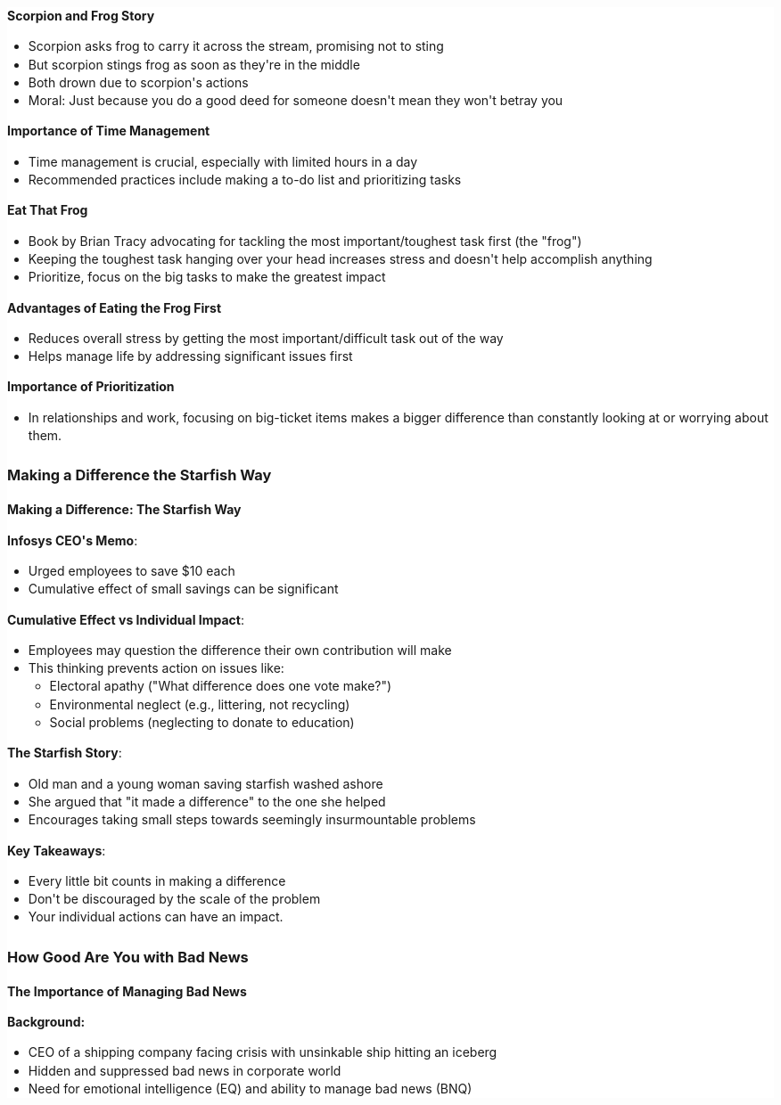 **Scorpion and Frog Story**
- Scorpion asks frog to carry it across the stream, promising not to sting
- But scorpion stings frog as soon as they're in the middle
- Both drown due to scorpion's actions
- Moral: Just because you do a good deed for someone doesn't mean they won't betray you

**Importance of Time Management**
- Time management is crucial, especially with limited hours in a day
- Recommended practices include making a to-do list and prioritizing tasks

**Eat That Frog**
- Book by Brian Tracy advocating for tackling the most important/toughest task first (the "frog")
- Keeping the toughest task hanging over your head increases stress and doesn't help accomplish anything
- Prioritize, focus on the big tasks to make the greatest impact

**Advantages of Eating the Frog First**
- Reduces overall stress by getting the most important/difficult task out of the way
- Helps manage life by addressing significant issues first

**Importance of Prioritization**
- In relationships and work, focusing on big-ticket items makes a bigger difference than constantly looking at or worrying about them.

### Making a Difference the Starfish Way

**Making a Difference: The Starfish Way**

**Infosys CEO's Memo**:
- Urged employees to save $10 each
- Cumulative effect of small savings can be significant

**Cumulative Effect vs Individual Impact**:
- Employees may question the difference their own contribution will make
- This thinking prevents action on issues like:
  - Electoral apathy ("What difference does one vote make?")
  - Environmental neglect (e.g., littering, not recycling)
  - Social problems (neglecting to donate to education)

**The Starfish Story**:
- Old man and a young woman saving starfish washed ashore
- She argued that "it made a difference" to the one she helped
- Encourages taking small steps towards seemingly insurmountable problems

**Key Takeaways**:
- Every little bit counts in making a difference
- Don't be discouraged by the scale of the problem
- Your individual actions can have an impact.

### How Good Are You with Bad News

**The Importance of Managing Bad News**

**Background:**
- CEO of a shipping company facing crisis with unsinkable ship hitting an iceberg
- Hidden and suppressed bad news in corporate world
- Need for emotional intelligence (EQ) and ability to manage bad news (BNQ)
